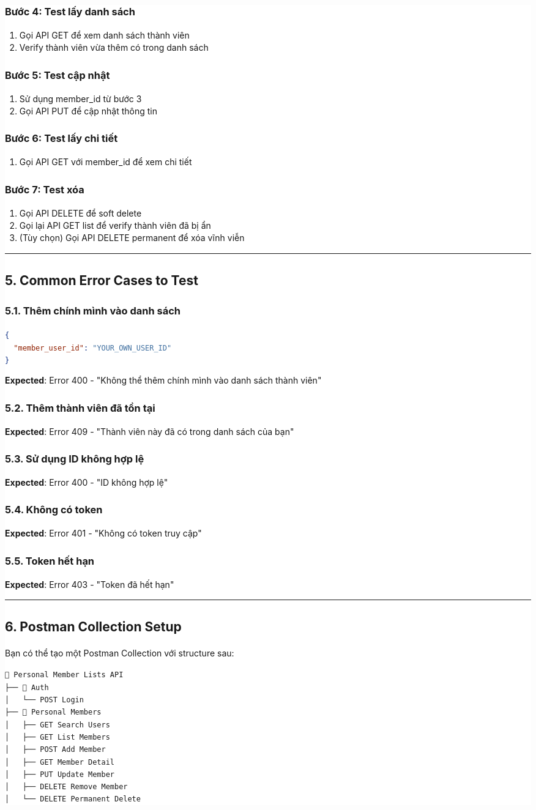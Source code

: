 ### Bước 4: Test lấy danh sách
1. Gọi API GET để xem danh sách thành viên
2. Verify thành viên vừa thêm có trong danh sách

### Bước 5: Test cập nhật
1. Sử dụng member_id từ bước 3
2. Gọi API PUT để cập nhật thông tin

### Bước 6: Test lấy chi tiết
1. Gọi API GET với member_id để xem chi tiết

### Bước 7: Test xóa
1. Gọi API DELETE để soft delete
2. Gọi lại API GET list để verify thành viên đã bị ẩn
3. (Tùy chọn) Gọi API DELETE permanent để xóa vĩnh viễn

---

## 5. Common Error Cases to Test

### 5.1. Thêm chính mình vào danh sách
```json
{
  "member_user_id": "YOUR_OWN_USER_ID"
}
```
**Expected**: Error 400 - "Không thể thêm chính mình vào danh sách thành viên"

### 5.2. Thêm thành viên đã tồn tại
**Expected**: Error 409 - "Thành viên này đã có trong danh sách của bạn"

### 5.3. Sử dụng ID không hợp lệ
**Expected**: Error 400 - "ID không hợp lệ"

### 5.4. Không có token
**Expected**: Error 401 - "Không có token truy cập"

### 5.5. Token hết hạn
**Expected**: Error 403 - "Token đã hết hạn"

---

## 6. Postman Collection Setup

Bạn có thể tạo một Postman Collection với structure sau:

```
📁 Personal Member Lists API
├── 🔐 Auth
│   └── POST Login
├── 👥 Personal Members
│   ├── GET Search Users
│   ├── GET List Members  
│   ├── POST Add Member
│   ├── GET Member Detail
│   ├── PUT Update Member
│   ├── DELETE Remove Member
│   └── DELETE Permanent Delete
```

